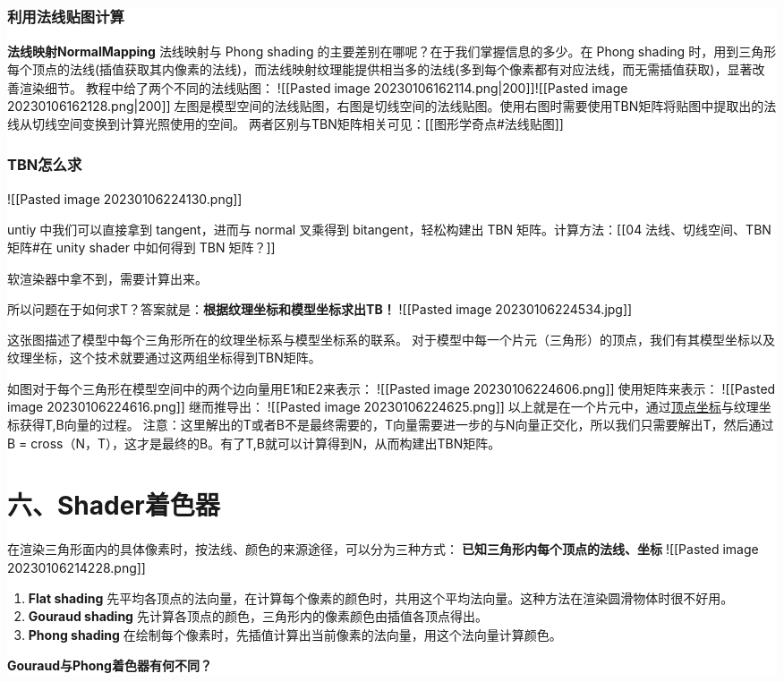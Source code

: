 ### 利用法线贴图计算
**法线映射NormalMapping**
法线映射与 Phong shading 的主要差别在哪呢？在于我们掌握信息的多少。在 Phong shading 时，用到三角形每个顶点的法线(插值获取其内像素的法线)，而法线映射纹理能提供相当多的法线(多到每个像素都有对应法线，而无需插值获取)，显著改善渲染细节。
教程中给了两个不同的法线贴图：
![[Pasted image 20230106162114.png|200]]![[Pasted image 20230106162128.png|200]]
左图是模型空间的法线贴图，右图是切线空间的法线贴图。使用右图时需要使用TBN矩阵将贴图中提取出的法线从切线空间变换到计算光照使用的空间。
两者区别与TBN矩阵相关可见：[[图形学奇点#法线贴图]]

### TBN怎么求
![[Pasted image 20230106224130.png]]

untiy 中我们可以直接拿到 tangent，进而与 normal 叉乘得到 bitangent，轻松构建出 TBN 矩阵。计算方法：[[04 法线、切线空间、TBN矩阵#在 unity shader 中如何得到 TBN 矩阵？]] 

软渲染器中拿不到，需要计算出来。

所以问题在于如何求T？答案就是：**根据纹理坐标和模型坐标求出TB！**
![[Pasted image 20230106224534.jpg]]

这张图描述了模型中每个三角形所在的纹理坐标系与模型坐标系的联系。
对于模型中每一个片元（三角形）的顶点，我们有其模型坐标以及纹理坐标，这个技术就要通过这两组坐标得到TBN矩阵。

如图对于每个三角形在模型空间中的两个边向量用E1和E2来表示：
![[Pasted image 20230106224606.png]]
使用矩阵来表示：
![[Pasted image 20230106224616.png]]
继而推导出：
![[Pasted image 20230106224625.png]]
以上就是在一个片元中，通过[顶点坐标](https://www.zhihu.com/search?q=%E9%A1%B6%E7%82%B9%E5%9D%90%E6%A0%87&search_source=Entity&hybrid_search_source=Entity&hybrid_search_extra=%7B%22sourceType%22%3A%22article%22%2C%22sourceId%22%3A%2286442304%22%7D)与纹理坐标获得T,B向量的过程。
注意：这里解出的T或者B不是最终需要的，T向量需要进一步的与N向量正交化，所以我们只需要解出T，然后通过B = cross（N，T），这才是最终的B。有了T,B就可以计算得到N，从而构建出TBN矩阵。

# 六、Shader着色器
在渲染三角形面内的具体像素时，按法线、颜色的来源途径，可以分为三种方式：
**已知三角形内每个顶点的法线、坐标**
![[Pasted image 20230106214228.png]]
1.  **Flat shading**
    先平均各顶点的法向量，在计算每个像素的颜色时，共用这个平均法向量。这种方法在渲染圆滑物体时很不好用。
2.  **Gouraud shading**
    先计算各顶点的颜色，三角形内的像素颜色由插值各顶点得出。
3.  **Phong shading**
    在绘制每个像素时，先插值计算出当前像素的法向量，用这个法向量计算颜色。


**Gouraud与Phong着色器有何不同？**

